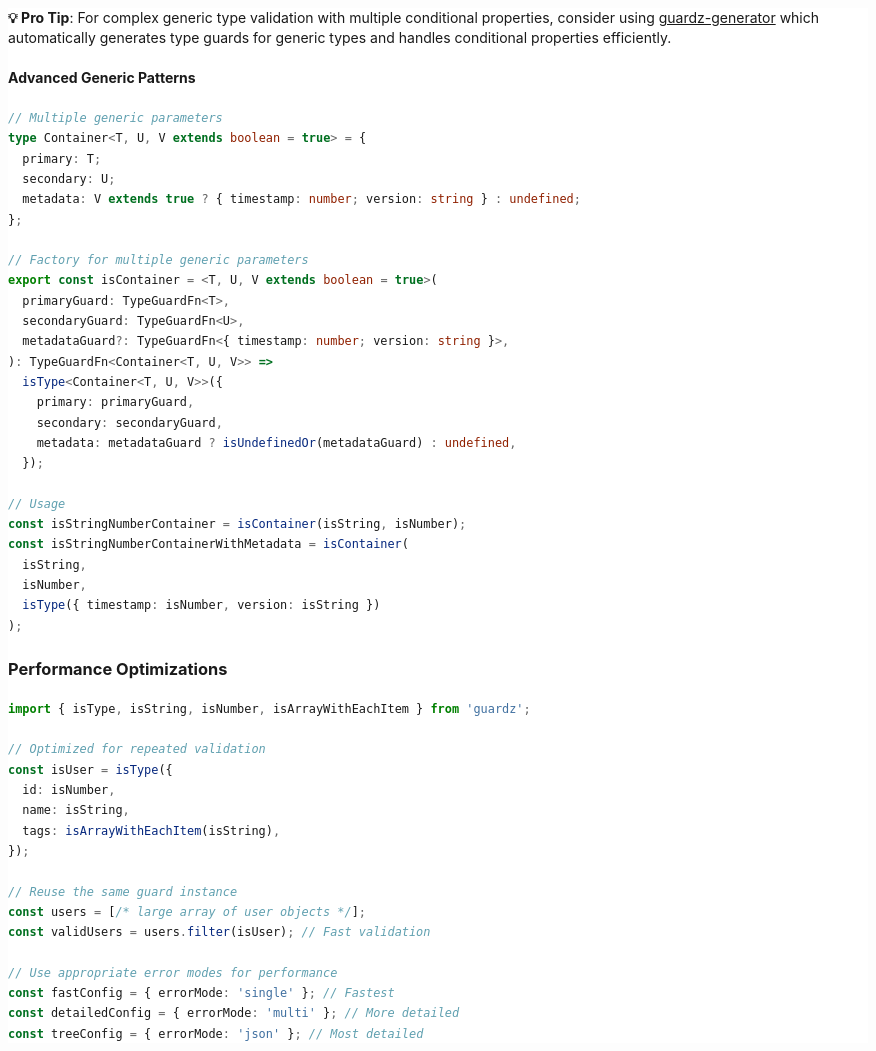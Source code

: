 **💡 Pro Tip**: For complex generic type validation with multiple conditional properties, consider using [guardz-generator](https://github.com/thiennp/guardz-generator) which automatically generates type guards for generic types and handles conditional properties efficiently.

#### Advanced Generic Patterns

```typescript
// Multiple generic parameters
type Container<T, U, V extends boolean = true> = {
  primary: T;
  secondary: U;
  metadata: V extends true ? { timestamp: number; version: string } : undefined;
};

// Factory for multiple generic parameters
export const isContainer = <T, U, V extends boolean = true>(
  primaryGuard: TypeGuardFn<T>,
  secondaryGuard: TypeGuardFn<U>,
  metadataGuard?: TypeGuardFn<{ timestamp: number; version: string }>,
): TypeGuardFn<Container<T, U, V>> =>
  isType<Container<T, U, V>>({
    primary: primaryGuard,
    secondary: secondaryGuard,
    metadata: metadataGuard ? isUndefinedOr(metadataGuard) : undefined,
  });

// Usage
const isStringNumberContainer = isContainer(isString, isNumber);
const isStringNumberContainerWithMetadata = isContainer(
  isString,
  isNumber,
  isType({ timestamp: isNumber, version: isString })
);
```

### Performance Optimizations

```typescript
import { isType, isString, isNumber, isArrayWithEachItem } from 'guardz';

// Optimized for repeated validation
const isUser = isType({
  id: isNumber,
  name: isString,
  tags: isArrayWithEachItem(isString),
});

// Reuse the same guard instance
const users = [/* large array of user objects */];
const validUsers = users.filter(isUser); // Fast validation

// Use appropriate error modes for performance
const fastConfig = { errorMode: 'single' }; // Fastest
const detailedConfig = { errorMode: 'multi' }; // More detailed
const treeConfig = { errorMode: 'json' }; // Most detailed
```

